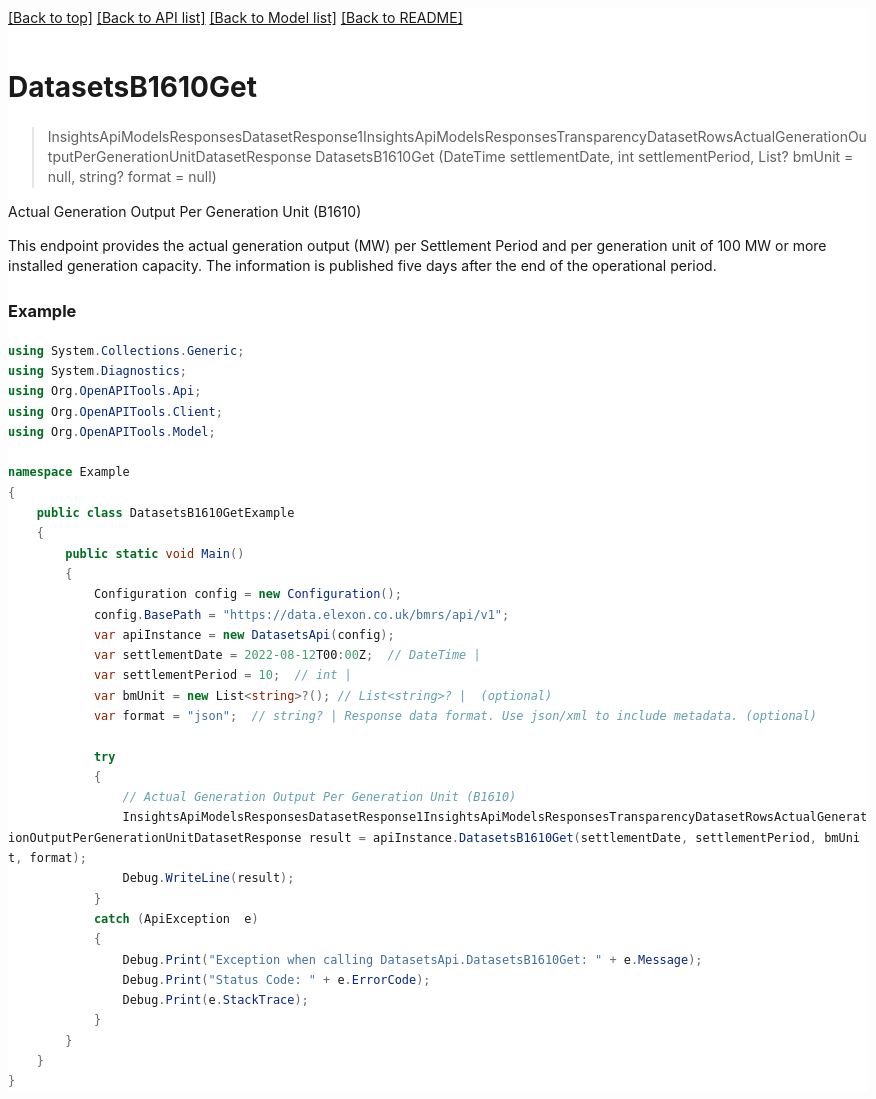 [[Back to top]](#) [[Back to API list]](../README.md#documentation-for-api-endpoints) [[Back to Model list]](../README.md#documentation-for-models) [[Back to README]](../README.md)

<a id="datasetsb1610get"></a>
# **DatasetsB1610Get**
> InsightsApiModelsResponsesDatasetResponse1InsightsApiModelsResponsesTransparencyDatasetRowsActualGenerationOutputPerGenerationUnitDatasetResponse DatasetsB1610Get (DateTime settlementDate, int settlementPeriod, List<string>? bmUnit = null, string? format = null)

Actual Generation Output Per Generation Unit (B1610)

This endpoint provides the actual generation output (MW) per Settlement Period and per generation unit of 100 MW or more installed generation capacity.                The information is published five days after the end of the operational period.

### Example
```csharp
using System.Collections.Generic;
using System.Diagnostics;
using Org.OpenAPITools.Api;
using Org.OpenAPITools.Client;
using Org.OpenAPITools.Model;

namespace Example
{
    public class DatasetsB1610GetExample
    {
        public static void Main()
        {
            Configuration config = new Configuration();
            config.BasePath = "https://data.elexon.co.uk/bmrs/api/v1";
            var apiInstance = new DatasetsApi(config);
            var settlementDate = 2022-08-12T00:00Z;  // DateTime | 
            var settlementPeriod = 10;  // int | 
            var bmUnit = new List<string>?(); // List<string>? |  (optional) 
            var format = "json";  // string? | Response data format. Use json/xml to include metadata. (optional) 

            try
            {
                // Actual Generation Output Per Generation Unit (B1610)
                InsightsApiModelsResponsesDatasetResponse1InsightsApiModelsResponsesTransparencyDatasetRowsActualGenerationOutputPerGenerationUnitDatasetResponse result = apiInstance.DatasetsB1610Get(settlementDate, settlementPeriod, bmUnit, format);
                Debug.WriteLine(result);
            }
            catch (ApiException  e)
            {
                Debug.Print("Exception when calling DatasetsApi.DatasetsB1610Get: " + e.Message);
                Debug.Print("Status Code: " + e.ErrorCode);
                Debug.Print(e.StackTrace);
            }
        }
    }
}
```
